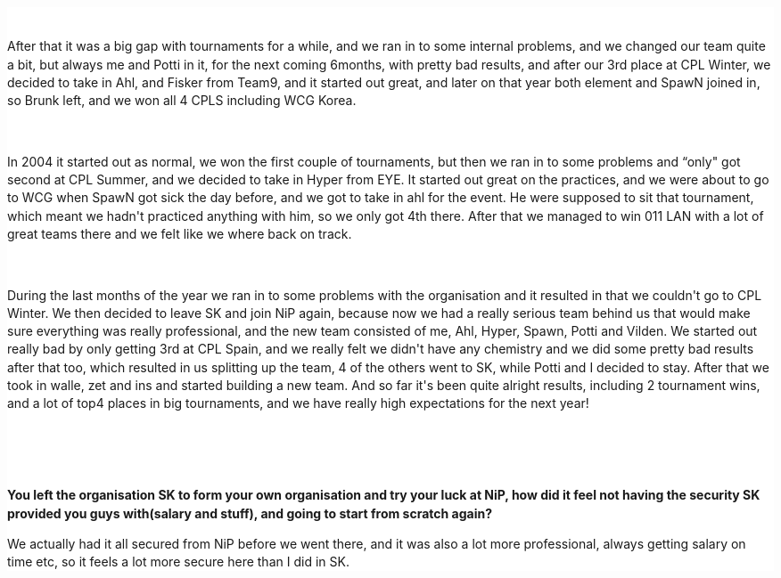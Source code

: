 


 




After that it was a big gap with tournaments for a while, and we ran in to some internal problems, and we changed our team quite a bit, but always me and Potti in it, for the next coming 6months, with pretty bad results, and after our 3rd place at CPL Winter, we decided to take in Ahl, and Fisker from Team9, and it started out great, and later on that year both element and SpawN joined in, so Brunk left, and we won all 4 CPLS including WCG Korea.




 




In 2004 it started out as normal, we won the first couple of tournaments, but then we ran in to some problems and “only" got second at CPL Summer, and we decided to take in Hyper from EYE. It started out great on the practices, and we were about to go to WCG when SpawN got sick the day before, and we got to take in ahl for the event. He were supposed to sit that tournament, which meant we hadn't practiced anything with him, so we only got 4th there. After that we managed to win 011 LAN with a lot of great teams there and we felt like we where back on track.




 




During the last months of the year we ran in to some problems with the organisation and it resulted in that we couldn't go to CPL Winter. We then decided to leave SK and join NiP again, because now we had a really serious team behind us that would make sure everything was really professional, and the new team consisted of me, Ahl, Hyper, Spawn, Potti and Vilden. We started out really bad by only getting 3rd at CPL Spain, and we really felt we didn't have any chemistry and we did some pretty bad results after that too, which resulted in us splitting up the team, 4 of the others went to SK, while Potti and I decided to stay. After that we took in walle, zet and ins and started building a new team. And so far it's been quite alright results, including 2 tournament wins, and a lot of top4 places in big tournaments, and we have really high expectations for the next year!




 




 




**You left the organisation SK to form your own organisation and try your luck at NiP, how did it feel not having the security SK provided you guys with(salary and stuff), and going to start from scratch again?**




We actually had it all secured from NiP before we went there, and it was also a lot more professional, always getting salary on time etc, so it feels a lot more secure here than I did in SK.


